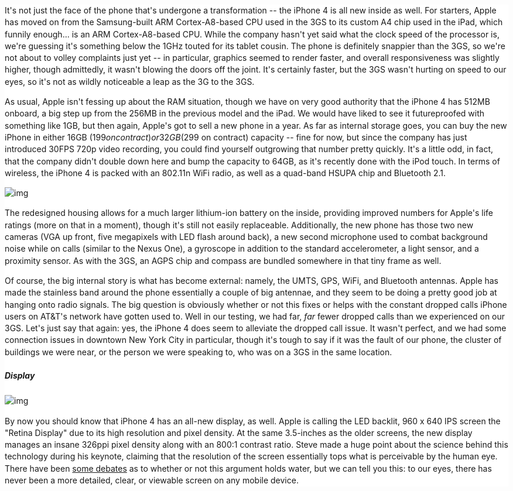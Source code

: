 It's not just the face of the phone that's undergone a transformation -- the iPhone 4 is all new inside as well. For starters, Apple has moved on from the Samsung-built ARM Cortex-A8-based CPU used in the 3GS to its custom A4 chip used in the iPad, which funnily enough... is an ARM Cortex-A8-based CPU. While the company hasn't yet said what the clock speed of the processor is, we're guessing it's something below the 1GHz touted for its tablet cousin. The phone is definitely snappier than the 3GS, so we're not about to volley complaints just yet -- in particular, graphics seemed to render faster, and overall responsiveness was slightly higher, though admittedly, it wasn't blowing the doors off the joint. It's certainly faster, but the 3GS wasn't hurting on speed to our eyes, so it's not as wildly noticeable a leap as the 3G to the 3GS.

As usual, Apple isn't fessing up about the RAM situation, though we have on very good authority that the iPhone 4 has 512MB onboard, a big step up from the 256MB in the previous model and the iPad. We would have liked to see it futureproofed with something like 1GB, but then again, Apple's got to sell a new phone in a year. As far as internal storage goes, you can buy the new iPhone in either 16GB ($199 on contract) or 32GB ($299 on contract) capacity -- fine for now, but since the company has just introduced 30FPS 720p video recording, you could find yourself outgrowing that number pretty quickly. It's a little odd, in fact, that the company didn't double down here and bump the capacity to 64GB, as it's recently done with the iPod touch. In terms of wireless, the iPhone 4 is packed with an 802.11n WiFi radio, as well as a quad-band HSUPA chip and Bluetooth 2.1.



![img](https://o.aolcdn.com/images/dar/5845cadfecd996e0372f/877cf9fe3c8a5abfab9af4c7a439f5e61f41642b/aHR0cDovL3d3dy5ibG9nY2RuLmNvbS93d3cuZW5nYWRnZXQuY29tL21lZGlhLzIwMTAvMDYvaXA0cmV2aWV3NjAwMjIuanBn)

The redesigned housing allows for a much larger lithium-ion battery on the inside, providing improved numbers for Apple's life ratings (more on that in a moment), though it's still not easily replaceable. Additionally, the new phone has those two new cameras (VGA up front, five megapixels with LED flash around back), a new second microphone used to combat background noise while on calls (similar to the Nexus One), a gyroscope in addition to the standard accelerometer, a light sensor, and a proximity sensor. As with the 3GS, an AGPS chip and compass are bundled somewhere in that tiny frame as well.

Of course, the big internal story is what has become external: namely, the UMTS, GPS, WiFi, and Bluetooth antennas. Apple has made the stainless band around the phone essentially a couple of big antennae, and they seem to be doing a pretty good job at hanging onto radio signals. The big question is obviously whether or not this fixes or helps with the constant dropped calls iPhone users on AT&T's network have gotten used to. Well in our testing, we had far, *far* fewer dropped calls than we experienced on our 3GS. Let's just say that again: yes, the iPhone 4 does seem to alleviate the dropped call issue. It wasn't perfect, and we had some connection issues in downtown New York City in particular, though it's tough to say if it was the fault of our phone, the cluster of buildings we were near, or the person we were speaking to, who was on a 3GS in the same location.



##### Display



![img](https://o.aolcdn.com/images/dar/5845cadfecd996e0372f/70cc5715d276a68986e6c530b17fbfbbfccc500f/aHR0cDovL3d3dy5ibG9nY2RuLmNvbS93d3cuZW5nYWRnZXQuY29tL21lZGlhLzIwMTAvMDYvdXBjbG9zZS5qcGc=)

By now you should know that iPhone 4 has an all-new display, as well. Apple is calling the LED backlit, 960 x 640 IPS screen the "Retina Display" due to its high resolution and pixel density. At the same 3.5-inches as the older screens, the new display manages an insane 326ppi pixel density along with an 800:1 contrast ratio. Steve made a huge point about the science behind this technology during his keynote, claiming that the resolution of the screen essentially tops what is perceivable by the human eye. There have been [some debates](http://www.engadget.com/2010/06/10/iphone-4s-retina-display-claim-put-under-the-math-microscope/) as to whether or not this argument holds water, but we can tell you this: to our eyes, there has never been a more detailed, clear, or viewable screen on any mobile device.
